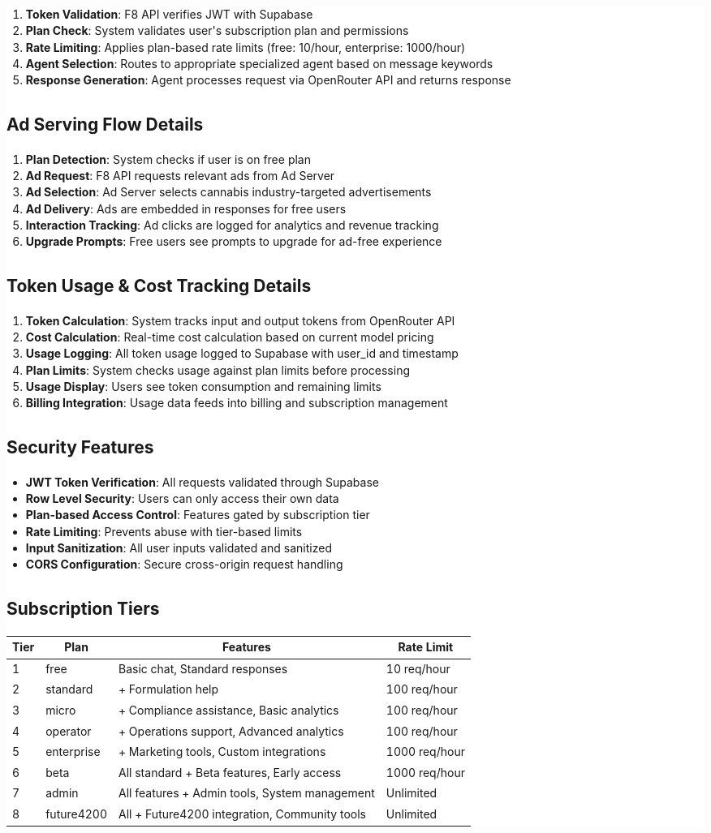 1. **Token Validation**: F8 API verifies JWT with Supabase
2. **Plan Check**: System validates user's subscription plan and permissions
3. **Rate Limiting**: Applies plan-based rate limits (free: 10/hour, enterprise: 1000/hour)
4. **Agent Selection**: Routes to appropriate specialized agent based on message keywords
5. **Response Generation**: Agent processes request via OpenRouter API and returns response

## Ad Serving Flow Details

1. **Plan Detection**: System checks if user is on free plan
2. **Ad Request**: F8 API requests relevant ads from Ad Server
3. **Ad Selection**: Ad Server selects cannabis industry-targeted advertisements
4. **Ad Delivery**: Ads are embedded in responses for free users
5. **Interaction Tracking**: Ad clicks are logged for analytics and revenue tracking
6. **Upgrade Prompts**: Free users see prompts to upgrade for ad-free experience

## Token Usage & Cost Tracking Details

1. **Token Calculation**: System tracks input and output tokens from OpenRouter API
2. **Cost Calculation**: Real-time cost calculation based on current model pricing
3. **Usage Logging**: All token usage logged to Supabase with user_id and timestamp
4. **Plan Limits**: System checks usage against plan limits before processing
5. **Usage Display**: Users see token consumption and remaining limits
6. **Billing Integration**: Usage data feeds into billing and subscription management

## Security Features

- **JWT Token Verification**: All requests validated through Supabase
- **Row Level Security**: Users can only access their own data
- **Plan-based Access Control**: Features gated by subscription tier
- **Rate Limiting**: Prevents abuse with tier-based limits
- **Input Sanitization**: All user inputs validated and sanitized
- **CORS Configuration**: Secure cross-origin request handling

## Subscription Tiers

| Tier | Plan | Features | Rate Limit |
|------|------|----------|------------|
| 1 | free | Basic chat, Standard responses | 10 req/hour |
| 2 | standard | + Formulation help | 100 req/hour |
| 3 | micro | + Compliance assistance, Basic analytics | 100 req/hour |
| 4 | operator | + Operations support, Advanced analytics | 100 req/hour |
| 5 | enterprise | + Marketing tools, Custom integrations | 1000 req/hour |
| 6 | beta | All standard + Beta features, Early access | 1000 req/hour |
| 7 | admin | All features + Admin tools, System management | Unlimited |
| 8 | future4200 | All + Future4200 integration, Community tools | Unlimited |
